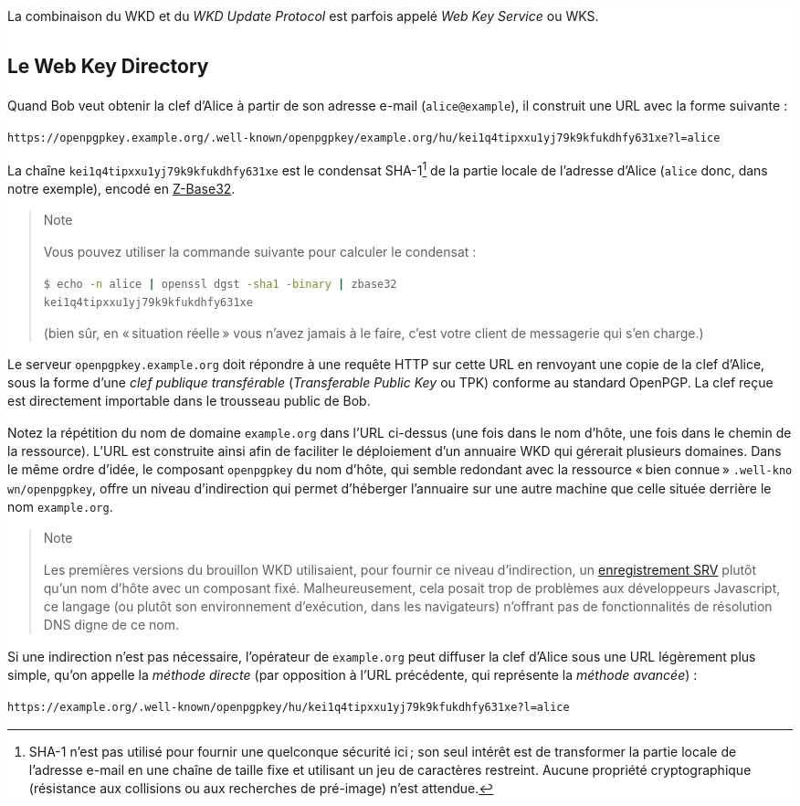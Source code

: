 La combinaison du WKD et du _WKD Update Protocol_ est parfois appelé _Web Key Service_ ou WKS.

## Le Web Key Directory

Quand Bob veut obtenir la clef d’Alice à partir de son adresse e-mail (`alice@example`), il construit une URL avec la forme suivante :

```
https://openpgpkey.example.org/.well-known/openpgpkey/example.org/hu/kei1q4tipxxu1yj79k9kfukdhfy631xe?l=alice
```

La chaîne `kei1q4tipxxu1yj79k9kfukdhfy631xe` est le condensat SHA-1[^1] de la partie locale de l’adresse d’Alice (`alice` donc, dans notre exemple), encodé en [Z-Base32](http://philzimmermann.com/docs/human-oriented-base-32-encoding.txt).

> Note
>
> Vous pouvez utiliser la commande suivante pour calculer le condensat :
> 
> ```sh
> $ echo -n alice | openssl dgst -sha1 -binary | zbase32
> kei1q4tipxxu1yj79k9kfukdhfy631xe
> ```
>
> (bien sûr, en « situation réelle » vous n’avez jamais à le faire, c’est votre client de messagerie qui s’en charge.)

Le serveur `openpgpkey.example.org` doit répondre à une requête HTTP sur cette URL en renvoyant une copie de la clef d’Alice, sous la forme d’une _clef publique transférable_ (_Transferable Public Key_ ou TPK) conforme au standard OpenPGP. La clef reçue est directement importable dans le trousseau public de Bob.

Notez la répétition du nom de domaine `example.org` dans l’URL ci-dessus (une fois dans le nom d’hôte, une fois dans le chemin de la ressource). L’URL est construite ainsi afin de faciliter le déploiement d’un annuaire WKD qui gérerait plusieurs domaines. Dans le même ordre d’idée, le composant `openpgpkey` du nom d’hôte, qui semble redondant avec la ressource « bien connue » `.well-known/openpgpkey`, offre un niveau d’indirection qui permet d’héberger l’annuaire sur une autre machine que celle située derrière le nom `example.org`.

> Note
>
> Les premières versions du brouillon WKD utilisaient, pour fournir ce niveau d’indirection, un [enregistrement SRV](https://tools.ietf.org/html/rfc2782) plutôt qu’un nom d’hôte avec un composant fixé. Malheureusement, cela posait trop de problèmes aux développeurs Javascript, ce langage (ou plutôt son environnement d’exécution, dans les navigateurs) n’offrant pas de fonctionnalités de résolution DNS digne de ce nom.

Si une indirection n’est pas nécessaire, l’opérateur de `example.org` peut diffuser la clef d’Alice sous une URL légèrement plus simple, qu’on appelle la _méthode directe_ (par opposition à l’URL précédente, qui représente la _méthode avancée_) :

```
https://example.org/.well-known/openpgpkey/hu/kei1q4tipxxu1yj79k9kfukdhfy631xe?l=alice
```


[^1]: SHA-1 n’est pas utilisé pour fournir une quelconque sécurité ici ; son seul intérêt est de transformer la partie locale de l’adresse e-mail en une chaîne de taille fixe et utilisant un jeu de caractères restreint. Aucune propriété cryptographique (résistance aux collisions ou aux recherches de pré-image) n’est attendue.